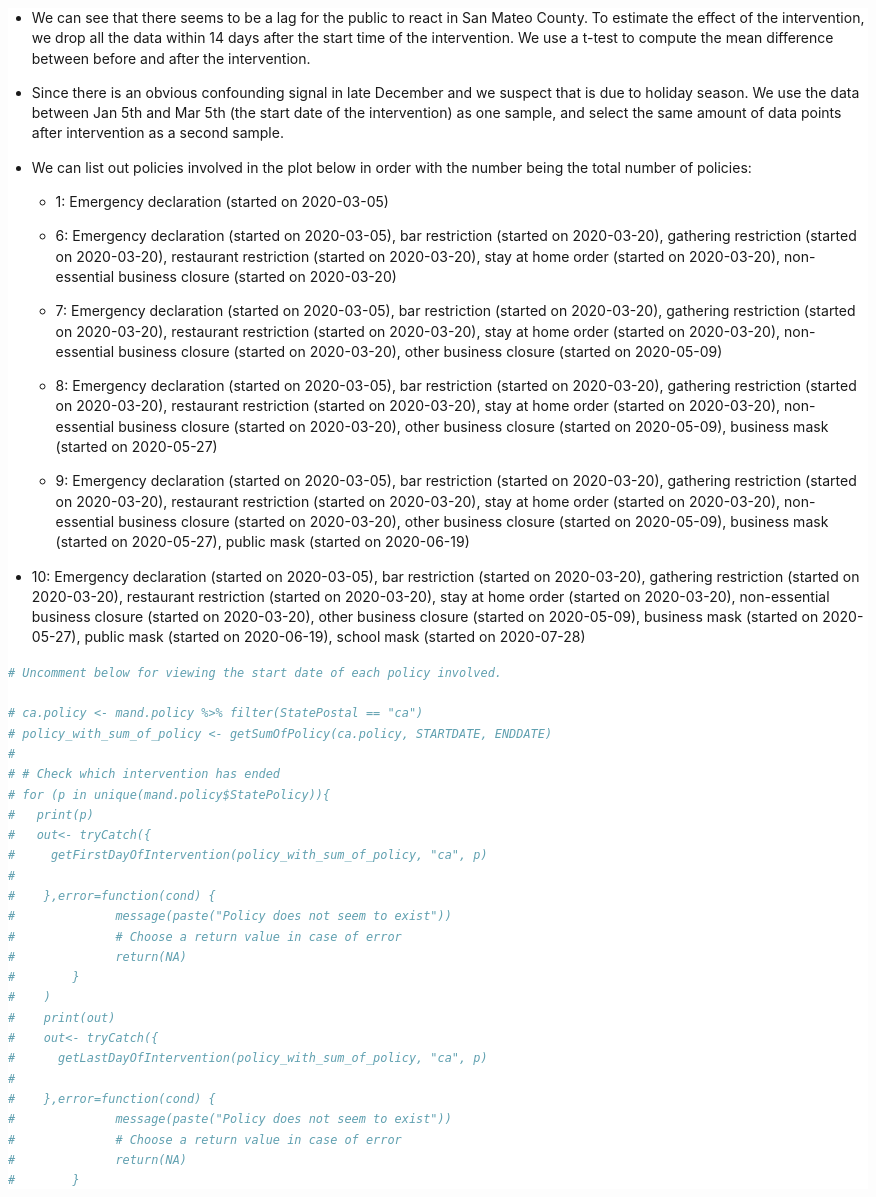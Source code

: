 * We can see that there seems to be a lag for the public to react in San Mateo County. To estimate the effect of the intervention, we drop all the data within 14 days after the start time of the intervention. We use a t-test to compute the mean difference between before and after the intervention. 

* Since there is an obvious confounding signal in late December and we suspect that is due to holiday season. We use the data between Jan 5th and Mar 5th (the start date of the intervention) as one sample, and select the same amount of data points after intervention as a second sample. 

* We can list out policies involved in the plot below in order with the number being the total number of policies: 

  * 1: Emergency declaration (started on 2020-03-05)

  * 6: Emergency declaration (started on 2020-03-05), bar restriction (started on 2020-03-20), gathering restriction (started on 2020-03-20), restaurant restriction (started on 2020-03-20), stay at home order (started on 2020-03-20), non-essential business closure (started on 2020-03-20)

  * 7: Emergency declaration (started on 2020-03-05), bar restriction (started on 2020-03-20), gathering restriction (started on 2020-03-20), restaurant restriction (started on 2020-03-20), stay at home order (started on 2020-03-20), non-essential business closure (started on 2020-03-20), other business closure (started on 2020-05-09)

  * 8: Emergency declaration (started on 2020-03-05), bar restriction (started on 2020-03-20), gathering restriction (started on 2020-03-20), restaurant restriction (started on 2020-03-20), stay at home order (started on 2020-03-20), non-essential business closure (started on 2020-03-20), other business closure (started on 2020-05-09), business mask  (started on 2020-05-27)

  * 9: Emergency declaration (started on 2020-03-05), bar restriction (started on 2020-03-20), gathering restriction (started on 2020-03-20), restaurant restriction (started on 2020-03-20), stay at home order (started on 2020-03-20), non-essential business closure (started on 2020-03-20), other business closure (started on 2020-05-09), business mask  (started on 2020-05-27), public mask (started on 2020-06-19)

* 10: Emergency declaration (started on 2020-03-05), bar restriction (started on 2020-03-20), gathering restriction (started on 2020-03-20), restaurant restriction (started on 2020-03-20), stay at home order (started on 2020-03-20), non-essential business closure (started on 2020-03-20), other business closure (started on 2020-05-09), business mask  (started on 2020-05-27), public mask (started on 2020-06-19), school mask (started on 2020-07-28)





```r
# Uncomment below for viewing the start date of each policy involved.

# ca.policy <- mand.policy %>% filter(StatePostal == "ca")
# policy_with_sum_of_policy <- getSumOfPolicy(ca.policy, STARTDATE, ENDDATE)
# 
# # Check which intervention has ended 
# for (p in unique(mand.policy$StatePolicy)){
#   print(p)
#   out<- tryCatch({
#     getFirstDayOfIntervention(policy_with_sum_of_policy, "ca", p)
#      
#    },error=function(cond) {
#              message(paste("Policy does not seem to exist"))
#              # Choose a return value in case of error
#              return(NA)
#        }
#    )
#    print(out)
#    out<- tryCatch({
#      getLastDayOfIntervention(policy_with_sum_of_policy, "ca", p)
#      
#    },error=function(cond) {
#              message(paste("Policy does not seem to exist"))
#              # Choose a return value in case of error
#              return(NA)
#        }
```